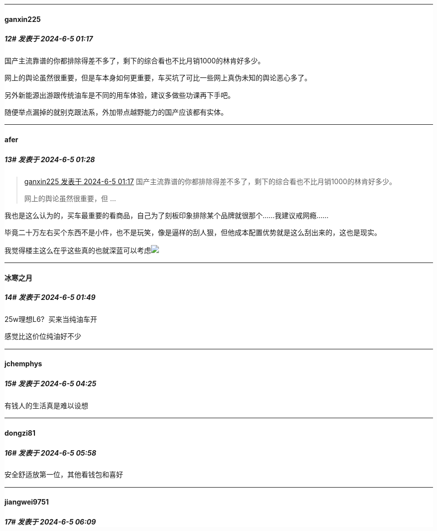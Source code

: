 *****

####  ganxin225  
##### 12#       发表于 2024-6-5 01:17

国产主流靠谱的你都排除得差不多了，剩下的综合看也不比月销1000的林肯好多少。

网上的舆论虽然很重要，但是车本身如何更重要，车买坑了可比一些网上真伪未知的舆论恶心多了。

另外新能源出游跟传统油车是不同的用车体验，建议多做些功课再下手吧。

随便举点漏掉的就别克跟法系，外加带点越野能力的国产应该都有实体。

*****

####  afer  
##### 13#       发表于 2024-6-5 01:28

<blockquote><a href="httphttps://bbs.saraba1st.com/2b/forum.php?mod=redirect&amp;goto=findpost&amp;pid=65115627&amp;ptid=2186234" target="_blank">ganxin225 发表于 2024-6-5 01:17</a>
国产主流靠谱的你都排除得差不多了，剩下的综合看也不比月销1000的林肯好多少。

网上的舆论虽然很重要，但 ...</blockquote>
我也是这么认为的，买车最重要的看商品，自己为了刻板印象排除某个品牌就很那个……我建议戒网瘾……

毕竟二十万左右买个东西不是小件，也不是玩笑，像是逼样的刮人狠，但他成本配置优势就是这么刮出来的，这也是现实。

我觉得楼主这么在乎这些真的也就深蓝可以考虑<img src="https://static.saraba1st.com/image/smiley/face2017/008.png" referrerpolicy="no-referrer">

*****

####  冰寒之月  
##### 14#       发表于 2024-6-5 01:49

25w理想L6?  买来当纯油车开

感觉比这价位纯油好不少

*****

####  jchemphys  
##### 15#       发表于 2024-6-5 04:25

有钱人的生活真是难以设想

*****

####  dongzi81  
##### 16#       发表于 2024-6-5 05:58

安全舒适放第一位，其他看钱包和喜好

*****

####  jiangwei9751  
##### 17#       发表于 2024-6-5 06:09
